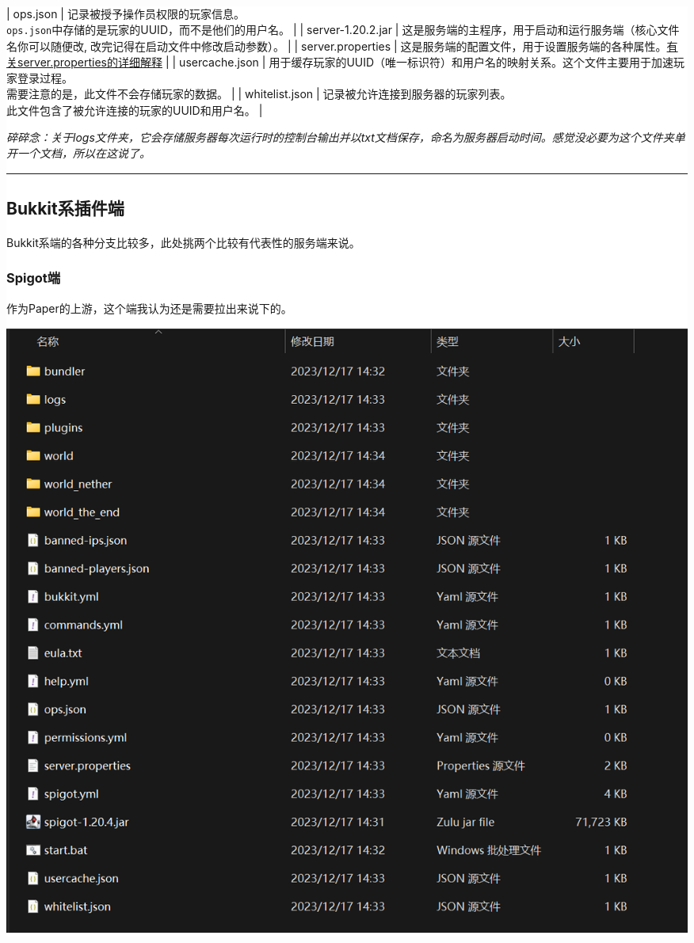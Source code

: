 | ops.json | 记录被授予操作员权限的玩家信息。<br/>`ops.json`中存储的是玩家的UUID，而不是他们的用户名。 |
| server-1.20.2.jar | 这是服务端的主程序，用于启动和运行服务端（核心文件名你可以随便改, 改完记得在启动文件中修改启动参数）。 |
| server.properties | 这是服务端的配置文件，用于设置服务端的各种属性。[有关server.properties的详细解释](./20-serverproperties.md) |
| usercache.json | 用于缓存玩家的UUID（唯一标识符）和用户名的映射关系。这个文件主要用于加速玩家登录过程。<br/>需要注意的是，此文件不会存储玩家的数据。 |
| whitelist.json | 记录被允许连接到服务器的玩家列表。<br/>此文件包含了被允许连接的玩家的UUID和用户名。 |

*碎碎念：关于logs文件夹，它会存储服务器每次运行时的控制台输出并以txt文档保存，命名为服务器启动时间。感觉没必要为这个文件夹单开一个文档，所以在这说了。*

-----

## Bukkit系插件端

Bukkit系端的各种分支比较多，此处挑两个比较有代表性的服务端来说。

### Spigot端

作为Paper的上游，这个端我认为还是需要拉出来说下的。

![I know I got a long way to go](../../static/img/pages/MCJE-Files-2.png)
